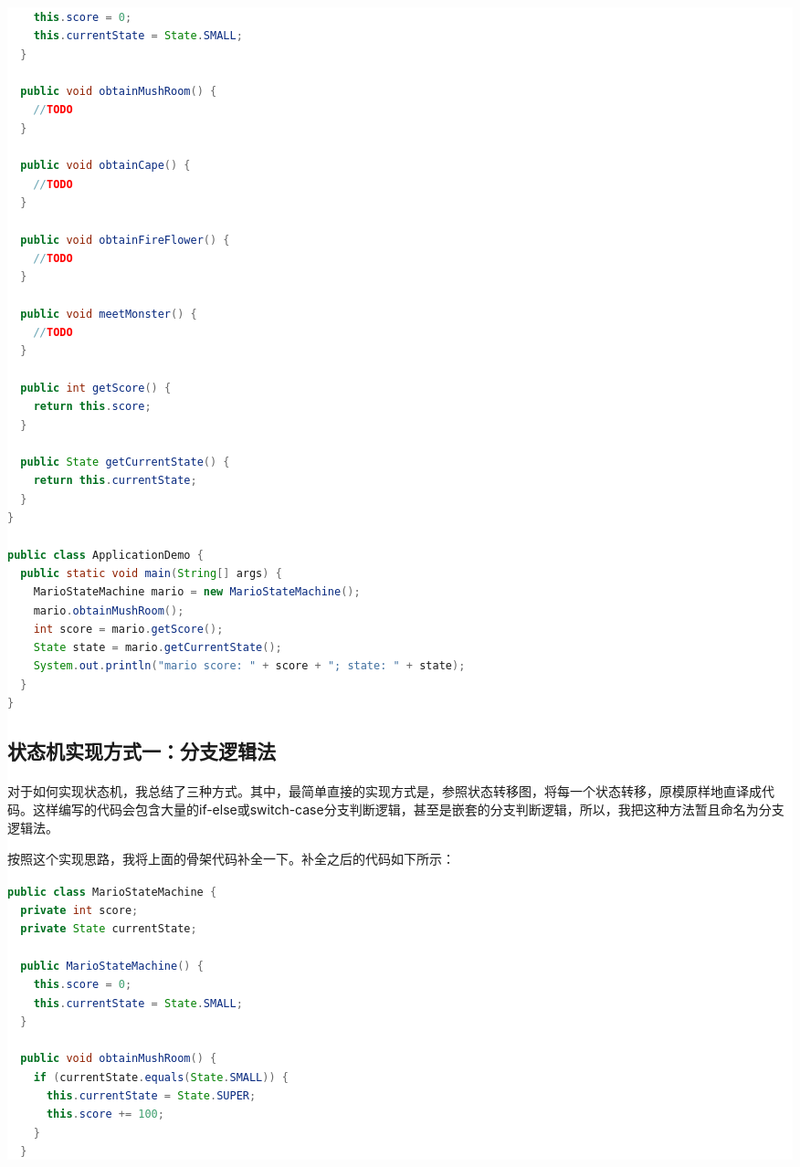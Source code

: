```java 
    this.score = 0;
    this.currentState = State.SMALL;
  }

  public void obtainMushRoom() {
    //TODO
  }

  public void obtainCape() {
    //TODO
  }

  public void obtainFireFlower() {
    //TODO
  }

  public void meetMonster() {
    //TODO
  }

  public int getScore() {
    return this.score;
  }

  public State getCurrentState() {
    return this.currentState;
  }
}

public class ApplicationDemo {
  public static void main(String[] args) {
    MarioStateMachine mario = new MarioStateMachine();
    mario.obtainMushRoom();
    int score = mario.getScore();
    State state = mario.getCurrentState();
    System.out.println("mario score: " + score + "; state: " + state);
  }
}

 ``` 
## 状态机实现方式一：分支逻辑法

对于如何实现状态机，我总结了三种方式。其中，最简单直接的实现方式是，参照状态转移图，将每一个状态转移，原模原样地直译成代码。这样编写的代码会包含大量的if-else或switch-case分支判断逻辑，甚至是嵌套的分支判断逻辑，所以，我把这种方法暂且命名为分支逻辑法。

按照这个实现思路，我将上面的骨架代码补全一下。补全之后的代码如下所示：

```java 
public class MarioStateMachine {
  private int score;
  private State currentState;

  public MarioStateMachine() {
    this.score = 0;
    this.currentState = State.SMALL;
  }

  public void obtainMushRoom() {
    if (currentState.equals(State.SMALL)) {
      this.currentState = State.SUPER;
      this.score += 100;
    }
  }
```